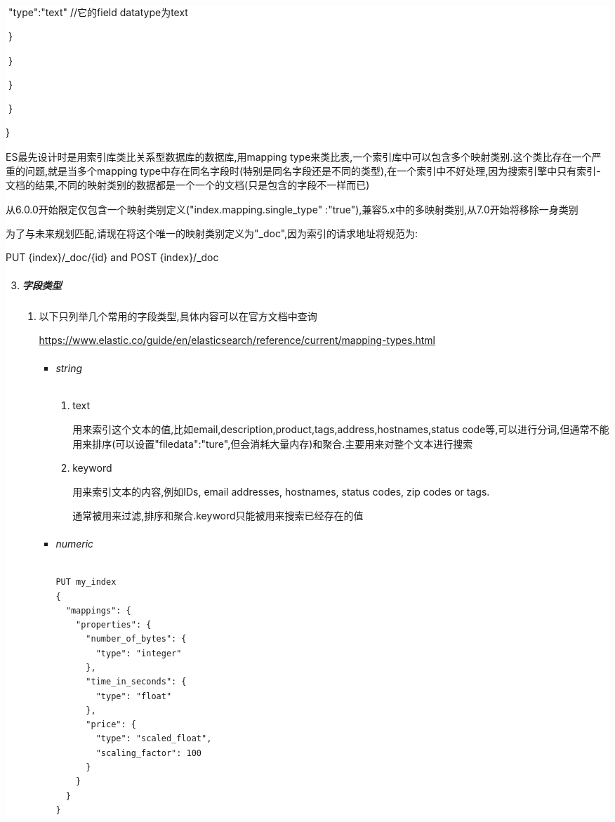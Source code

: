    ​					"type":"text" 				  //它的field datatype为text

   ​				}

   ​			}

   ​		}	

   ​	}

   }

   ES最先设计时是用索引库类比关系型数据库的数据库,用mapping type来类比表,一个索引库中可以包含多个映射类别.这个类比存在一个严重的问题,就是当多个mapping type中存在同名字段时(特别是同名字段还是不同的类型),在一个索引中不好处理,因为搜索引擎中只有索引-文档的结果,不同的映射类别的数据都是一个一个的文档(只是包含的字段不一样而已)

   从6.0.0开始限定仅包含一个映射类别定义("index.mapping.single_type" :"true"),兼容5.x中的多映射类别,从7.0开始将移除一身类别

   为了与未来规划匹配,请现在将这个唯一的映射类别定义为"_doc",因为索引的请求地址将规范为:

   PUT {index}/_doc/{id} and POST {index}/_doc

3. ##### 字段类型

   1. 以下只列举几个常用的字段类型,具体内容可以在官方文档中查询

      https://www.elastic.co/guide/en/elasticsearch/reference/current/mapping-types.html

      - ###### string

        1. text

           用来索引这个文本的值,比如email,description,product,tags,address,hostnames,status code等,可以进行分词,但通常不能用来排序(可以设置"filedata":"ture",但会消耗大量内存)和聚合.主要用来对整个文本进行搜索

        2. keyword

           用来索引文本的内容,例如IDs, email addresses, hostnames, status codes, zip codes or tags.

           通常被用来过滤,排序和聚合.keyword只能被用来搜索已经存在的值

      - ###### numeric

        ```console
        PUT my_index
        {
          "mappings": {
            "properties": {
              "number_of_bytes": {
                "type": "integer"
              },
              "time_in_seconds": {
                "type": "float"
              },
              "price": {
                "type": "scaled_float",
                "scaling_factor": 100
              }
            }
          }
        }
        ```
